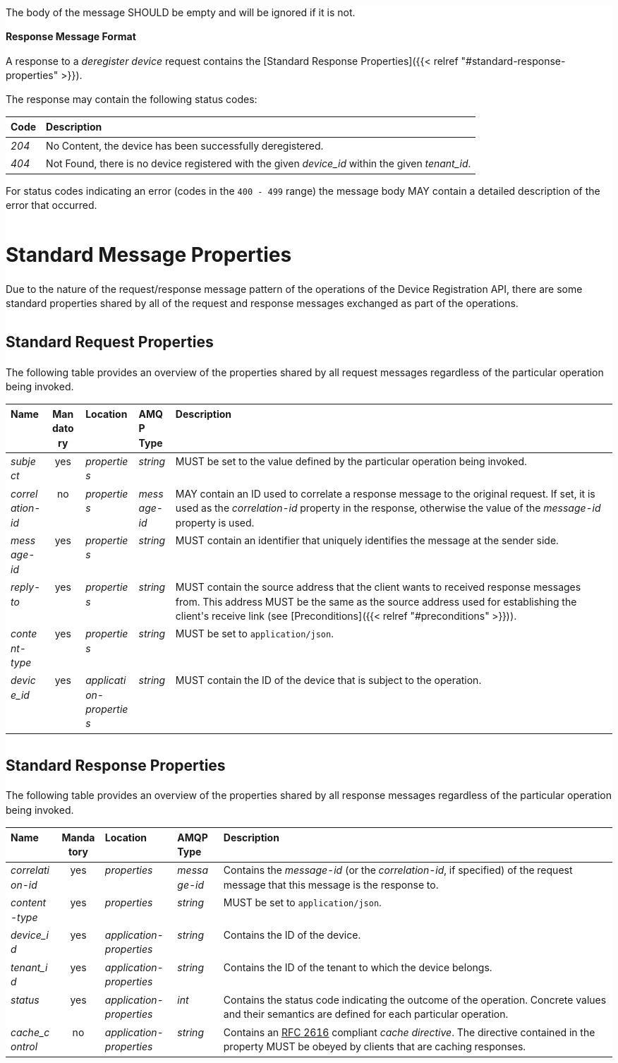 The body of the message SHOULD be empty and will be ignored if it is not.


**Response Message Format**

A response to a *deregister device* request contains the [Standard Response Properties]({{< relref "#standard-response-properties" >}}).

The response may contain the following status codes:

| Code  | Description |
| :---- | :---------- |
| *204* | No Content, the device has been successfully deregistered. |
| *404* | Not Found, there is no device registered with the given *device_id* within the given *tenant_id*. |

For status codes indicating an error (codes in the `400 - 499` range) the message body MAY contain a detailed description of the error that occurred.

# Standard Message Properties

Due to the nature of the request/response message pattern of the operations of the Device Registration API, there are some standard properties shared by all of the request and response messages exchanged as part of the operations.

## Standard Request Properties

The following table provides an overview of the properties shared by all request messages regardless of the particular operation being invoked.

| Name             | Mandatory | Location                 | AMQP Type    | Description |
| :--------------- | :-------: | :----------------------- | :----------- | :---------- |
| *subject*        | yes       | *properties*             | *string*     | MUST be set to the value defined by the particular operation being invoked. |
| *correlation-id* | no        | *properties*             | *message-id* | MAY contain an ID used to correlate a response message to the original request. If set, it is used as the *correlation-id* property in the response, otherwise the value of the *message-id* property is used. |
| *message-id*     | yes       | *properties*             | *string*     | MUST contain an identifier that uniquely identifies the message at the sender side. |
| *reply-to*       | yes       | *properties*             | *string*     | MUST contain the source address that the client wants to received response messages from. This address MUST be the same as the source address used for establishing the client's receive link (see [Preconditions]({{< relref "#preconditions" >}})). |
| *content-type*   | yes       | *properties*             | *string*     | MUST be set to `application/json`. |
| *device_id*      | yes       | *application-properties* | *string*     | MUST contain the ID of the device that is subject to the operation. |

## Standard Response Properties

The following table provides an overview of the properties shared by all response messages regardless of the particular operation being invoked.

| Name             | Mandatory | Location                 | AMQP Type    | Description |
| :--------------- | :-------: | :----------------------- | :----------- | :---------- |
| *correlation-id* | yes       | *properties*             | *message-id* | Contains the *message-id* (or the *correlation-id*, if specified) of the request message that this message is the response to. |
| *content-type*   | yes       | *properties*             | *string*     | MUST be set to `application/json`. |
| *device_id*      | yes       | *application-properties* | *string*     | Contains the ID of the device. |
| *tenant_id*      | yes       | *application-properties* | *string*     | Contains the ID of the tenant to which the device belongs. |
| *status*         | yes       | *application-properties* | *int*        | Contains the status code indicating the outcome of the operation. Concrete values and their semantics are defined for each particular operation. |
| *cache_control*  | no        | *application-properties* | *string*     | Contains an [RFC 2616](https://tools.ietf.org/html/rfc2616#section-14.9) compliant <em>cache directive</em>. The directive contained in the property MUST be obeyed by clients that are caching responses. |
